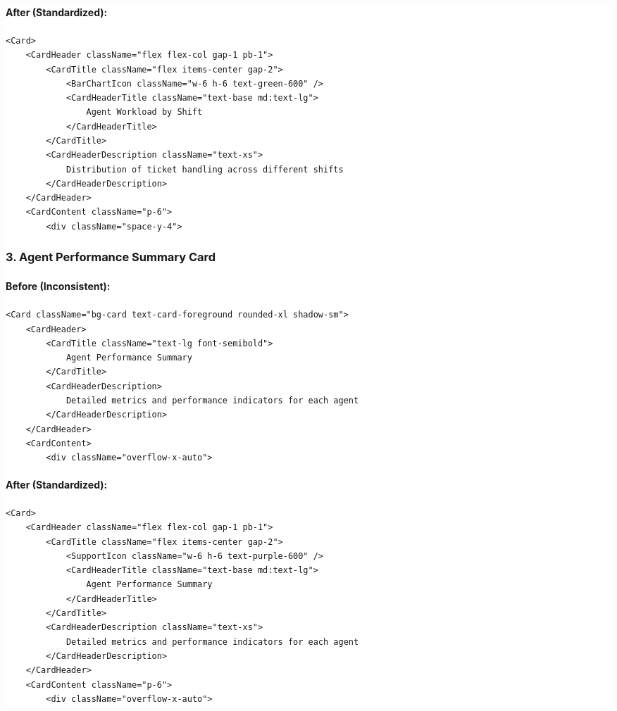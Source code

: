 #### **After (Standardized):**
```tsx
<Card>
    <CardHeader className="flex flex-col gap-1 pb-1">
        <CardTitle className="flex items-center gap-2">
            <BarChartIcon className="w-6 h-6 text-green-600" />
            <CardHeaderTitle className="text-base md:text-lg">
                Agent Workload by Shift
            </CardHeaderTitle>
        </CardTitle>
        <CardHeaderDescription className="text-xs">
            Distribution of ticket handling across different shifts
        </CardHeaderDescription>
    </CardHeader>
    <CardContent className="p-6">
        <div className="space-y-4">
```

### 3. **Agent Performance Summary Card**

#### **Before (Inconsistent):**
```tsx
<Card className="bg-card text-card-foreground rounded-xl shadow-sm">
    <CardHeader>
        <CardTitle className="text-lg font-semibold">
            Agent Performance Summary
        </CardTitle>
        <CardHeaderDescription>
            Detailed metrics and performance indicators for each agent
        </CardHeaderDescription>
    </CardHeader>
    <CardContent>
        <div className="overflow-x-auto">
```

#### **After (Standardized):**
```tsx
<Card>
    <CardHeader className="flex flex-col gap-1 pb-1">
        <CardTitle className="flex items-center gap-2">
            <SupportIcon className="w-6 h-6 text-purple-600" />
            <CardHeaderTitle className="text-base md:text-lg">
                Agent Performance Summary
            </CardHeaderTitle>
        </CardTitle>
        <CardHeaderDescription className="text-xs">
            Detailed metrics and performance indicators for each agent
        </CardHeaderDescription>
    </CardHeader>
    <CardContent className="p-6">
        <div className="overflow-x-auto">
```
